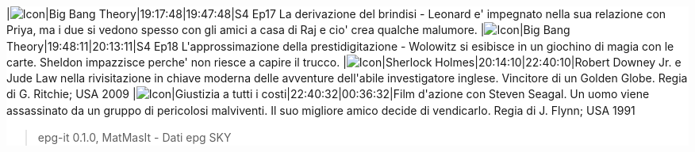 |![Icon](https://guidatv.sky.it/uuid/ff393bba-6bc3-45ac-9d79-feaa2f299fd9/cover?md5ChecksumParam=ff2aa1663505cf45765fa920870bc764)|Big Bang Theory|19:17:48|19:47:48|S4 Ep17 La derivazione del brindisi - Leonard e' impegnato nella sua relazione con Priya, ma i due si vedono spesso con gli amici a casa di Raj e cio' crea qualche malumore.
|![Icon](https://guidatv.sky.it/uuid/17480981-db0d-4b41-b9e8-efe080bf2045/cover?md5ChecksumParam=ff2aa1663505cf45765fa920870bc764)|Big Bang Theory|19:48:11|20:13:11|S4 Ep18 L'approssimazione della prestidigitazione - Wolowitz si esibisce in un giochino di magia con le carte. Sheldon impazzisce perche' non riesce a capire il trucco.
|![Icon](https://guidatv.sky.it/uuid/eece3212-0231-441d-bdab-0fd8e2ae5263/cover?md5ChecksumParam=ea0cff6de4863b43e62a64e8dac73486)|Sherlock Holmes|20:14:10|22:40:10|Robert Downey Jr. e Jude Law nella rivisitazione in chiave moderna delle avventure dell'abile investigatore inglese. Vincitore di un Golden Globe. Regia di G. Ritchie; USA 2009
|![Icon](https://guidatv.sky.it/uuid/e66dfcb1-fd70-4299-9143-5d442fb6be86/cover?md5ChecksumParam=f262375945aebf87bbe5ebbbbeb300aa)|Giustizia a tutti i costi|22:40:32|00:36:32|Film d'azione con Steven Seagal. Un uomo viene assassinato da un gruppo di pericolosi malviventi. Il suo migliore amico decide di vendicarlo. Regia di J. Flynn; USA 1991



 > epg-it 0.1.0, MatMasIt - Dati epg SKY